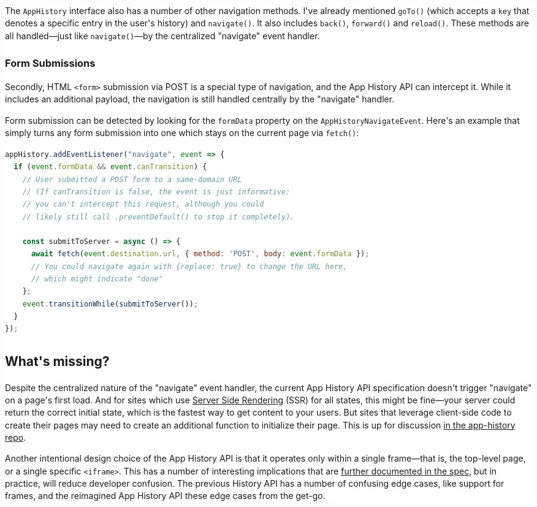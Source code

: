 </figure>

The `AppHistory` interface also has a number of other navigation methods.
I've already mentioned `goTo()` (which accepts a `key` that denotes a specific entry in the user's history) and `navigate()`.
It also includes `back()`, `forward()` and `reload()`.
These methods are all handled—just like `navigate()`—by the centralized "navigate" event handler.

### Form Submissions

Secondly, HTML `<form>` submission via POST is a special type of navigation, and the App History API can intercept it.
While it includes an additional payload, the navigation is still handled centrally by the "navigate" handler.

Form submission can be detected by looking for the `formData` property on the `AppHistoryNavigateEvent`.
Here's an example that simply turns any form submission into one which stays on the current page via `fetch()`:

```js
appHistory.addEventListener("navigate", event => {
  if (event.formData && event.canTransition) {
    // User submitted a POST form to a same-domain URL
    // (If canTransition is false, the event is just informative:
    // you can't intercept this request, although you could
    // likely still call .preventDefault() to stop it completely).

    const submitToServer = async () => {
      await fetch(event.destination.url, { method: 'POST', body: event.formData });
      // You could navigate again with {replace: true} to change the URL here,
      // which might indicate "done"
    };
    event.transitionWhile(submitToServer());
  }
});
```

## What's missing?

Despite the centralized nature of the "navigate" event handler, the current App History API specification doesn't trigger "navigate" on a page's first load.
And for sites which use [Server Side Rendering][ssr-definition] (SSR) for all states, this might be fine—your server could return the correct initial state, which is the fastest way to get content to your users.
But sites that leverage client-side code to create their pages may need to create an additional function to initialize their page.
This is up for discussion [in the app-history repo][initial-event-discuss].

Another intentional design choice of the App History API is that it operates only within a single frame—that is, the top-level page, or a single specific `<iframe>`.
This has a number of interesting implications that are [further documented in the spec][backforward-note], but in practice, will reduce developer confusion.
The previous History API has a number of confusing edge cases, like support for frames, and the reimagined App History API these edge cases from the get-go.


[clunky-history-api]: https://html5doctor.com/interview-with-ian-hickson-html-editor/#:~:text=My%20biggest%20mistake%E2%80%A6there%20are%20so%20many%20to%20choose%20from!%20pushState()%20is%20my%20favourite%20mistake
[scroll-restoration]: https://developers.google.com/web/updates/2015/09/history-api-scroll-restoration
[image map]: https://developer.mozilla.org/en-US/docs/Web/HTML/Element/map
[back-forward-discuss]: https://github.com/WICG/app-history/issues/32
[loading-crbug]: https://bugs.chromium.org/p/chromium/issues/detail?id=1241202
[abortable-fetch]: https://developers.google.com/web/updates/2017/09/abortable-fetch
[ssr-definition]: https://developers.google.com/web/updates/2019/02/rendering-on-the-web#terminology
[initial-event-discuss]: https://github.com/WICG/app-history/issues/31
[backforward-note]: https://github.com/WICG/app-history#warning-backforward-are-not-always-opposites
[iframe-historyless]: https://github.com/whatwg/html/issues/6501
[feedback-wanted]: https://github.com/WICG/app-history/issues?q=is%3Aissue+is%3Aopen+label%3A%22feedback+wanted%22
[history-api-issues]: https://github.com/whatwg/html/issues?q=is%3Aissue+is%3Aopen+history
[mozilla-position]: https://github.com/mozilla/standards-positions/issues/543
[i2p]: https://groups.google.com/a/chromium.org/g/blink-dev/c/R1D5xYccqb0/m/8ukfzdVSAgAJ?utm_medium=email&utm_source=footer
[w3ctag]: https://github.com/w3ctag/design-reviews/issues/605
[chromestatus]: https://chromestatus.com/features/6232287446302720
[hero-image]: https://unsplash.com/photos/bGYguEqV2lk
[hero-image-by]: https://unsplash.com/@jeremy0
[thomassteiner]: https://web.dev/authors/thomassteiner/
[domenic]: https://web.dev/authors/domenic/
[demo]: https://gigantic-honored-octagon.glitch.me/
[wicg-report]: https://wicg.github.io/app-history/
[repo]: https://github.com/WICG/app-history
[bug-edit-entries]: https://github.com/WICG/app-history/issues/9
[long-nav-appendix]: https://github.com/WICG/app-history#appendix-types-of-navigations